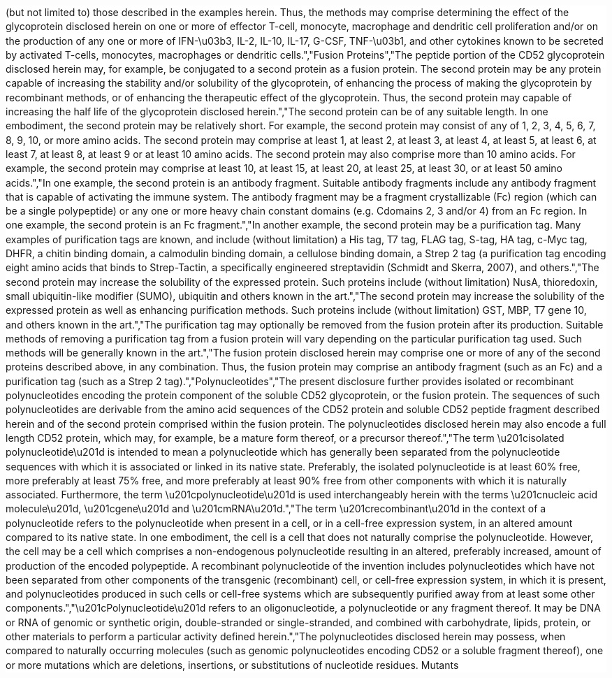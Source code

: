 (but not limited to) those described in the examples herein. Thus, the methods may comprise determining the effect of the glycoprotein disclosed herein on one or more of effector T-cell, monocyte, macrophage and dendritic cell proliferation and\/or on the production of any one or more of IFN-\u03b3, IL-2, IL-10, IL-17, G-CSF, TNF-\u03b1, and other cytokines known to be secreted by activated T-cells, monocytes, macrophages or dendritic cells.","Fusion Proteins","The peptide portion of the CD52 glycoprotein disclosed herein may, for example, be conjugated to a second protein as a fusion protein. The second protein may be any protein capable of increasing the stability and\/or solubility of the glycoprotein, of enhancing the process of making the glycoprotein by recombinant methods, or of enhancing the therapeutic effect of the glycoprotein. Thus, the second protein may capable of increasing the half life of the glycoprotein disclosed herein.","The second protein can be of any suitable length. In one embodiment, the second protein may be relatively short. For example, the second protein may consist of any of 1, 2, 3, 4, 5, 6, 7, 8, 9, 10, or more amino acids. The second protein may comprise at least 1, at least 2, at least 3, at least 4, at least 5, at least 6, at least 7, at least 8, at least 9 or at least 10 amino acids. The second protein may also comprise more than 10 amino acids. For example, the second protein may comprise at least 10, at least 15, at least 20, at least 25, at least 30, or at least 50 amino acids.","In one example, the second protein is an antibody fragment. Suitable antibody fragments include any antibody fragment that is capable of activating the immune system. The antibody fragment may be a fragment crystallizable (Fc) region (which can be a single polypeptide) or any one or more heavy chain constant domains (e.g. Cdomains 2, 3 and\/or 4) from an Fc region. In one example, the second protein is an Fc fragment.","In another example, the second protein may be a purification tag. Many examples of purification tags are known, and include (without limitation) a His tag, T7 tag, FLAG tag, S-tag, HA tag, c-Myc tag, DHFR, a chitin binding domain, a calmodulin binding domain, a cellulose binding domain, a Strep 2 tag (a purification tag encoding eight amino acids that binds to Strep-Tactin, a specifically engineered streptavidin (Schmidt and Skerra, 2007), and others.","The second protein may increase the solubility of the expressed protein. Such proteins include (without limitation) NusA, thioredoxin, small ubiquitin-like modifier (SUMO), ubiquitin and others known in the art.","The second protein may increase the solubility of the expressed protein as well as enhancing purification methods. Such proteins include (without limitation) GST, MBP, T7 gene 10, and others known in the art.","The purification tag may optionally be removed from the fusion protein after its production. Suitable methods of removing a purification tag from a fusion protein will vary depending on the particular purification tag used. Such methods will be generally known in the art.","The fusion protein disclosed herein may comprise one or more of any of the second proteins described above, in any combination. Thus, the fusion protein may comprise an antibody fragment (such as an Fc) and a purification tag (such as a Strep 2 tag).","Polynucleotides","The present disclosure further provides isolated or recombinant polynucleotides encoding the protein component of the soluble CD52 glycoprotein, or the fusion protein. The sequences of such polynucleotides are derivable from the amino acid sequences of the CD52 protein and soluble CD52 peptide fragment described herein and of the second protein comprised within the fusion protein. The polynucleotides disclosed herein may also encode a full length CD52 protein, which may, for example, be a mature form thereof, or a precursor thereof.","The term \u201cisolated polynucleotide\u201d is intended to mean a polynucleotide which has generally been separated from the polynucleotide sequences with which it is associated or linked in its native state. Preferably, the isolated polynucleotide is at least 60% free, more preferably at least 75% free, and more preferably at least 90% free from other components with which it is naturally associated. Furthermore, the term \u201cpolynucleotide\u201d is used interchangeably herein with the terms \u201cnucleic acid molecule\u201d, \u201cgene\u201d and \u201cmRNA\u201d.","The term \u201crecombinant\u201d in the context of a polynucleotide refers to the polynucleotide when present in a cell, or in a cell-free expression system, in an altered amount compared to its native state. In one embodiment, the cell is a cell that does not naturally comprise the polynucleotide. However, the cell may be a cell which comprises a non-endogenous polynucleotide resulting in an altered, preferably increased, amount of production of the encoded polypeptide. A recombinant polynucleotide of the invention includes polynucleotides which have not been separated from other components of the transgenic (recombinant) cell, or cell-free expression system, in which it is present, and polynucleotides produced in such cells or cell-free systems which are subsequently purified away from at least some other components.","\u201cPolynucleotide\u201d refers to an oligonucleotide, a polynucleotide or any fragment thereof. It may be DNA or RNA of genomic or synthetic origin, double-stranded or single-stranded, and combined with carbohydrate, lipids, protein, or other materials to perform a particular activity defined herein.","The polynucleotides disclosed herein may possess, when compared to naturally occurring molecules (such as genomic polynucleotides encoding CD52 or a soluble fragment thereof), one or more mutations which are deletions, insertions, or substitutions of nucleotide residues. Mutants